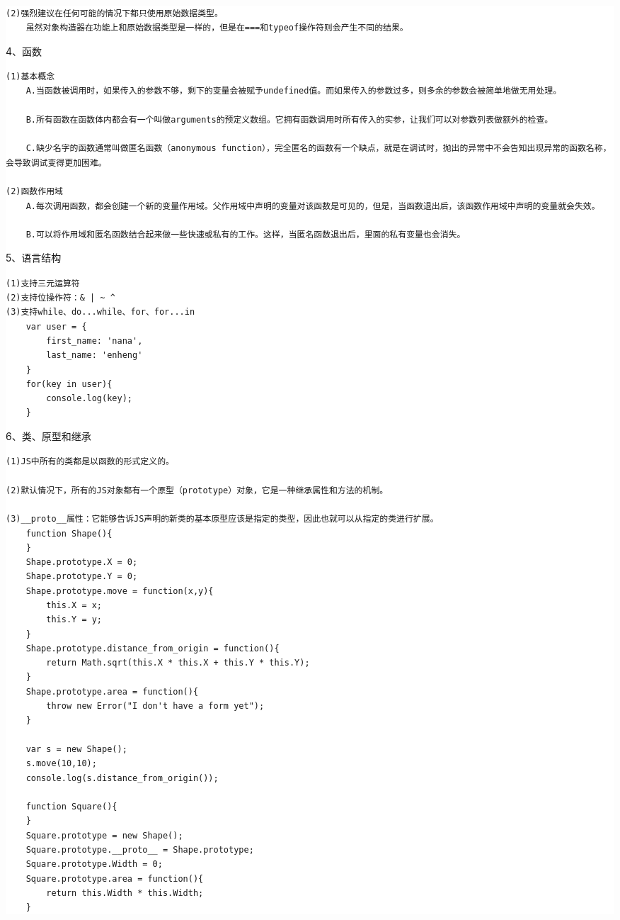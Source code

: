     (2)强烈建议在任何可能的情况下都只使用原始数据类型。
        虽然对象构造器在功能上和原始数据类型是一样的，但是在===和typeof操作符则会产生不同的结果。

4、函数

    (1)基本概念
        A.当函数被调用时，如果传入的参数不够，剩下的变量会被赋予undefined值。而如果传入的参数过多，则多余的参数会被简单地做无用处理。

        B.所有函数在函数体内都会有一个叫做arguments的预定义数组。它拥有函数调用时所有传入的实参，让我们可以对参数列表做额外的检查。

        C.缺少名字的函数通常叫做匿名函数（anonymous function），完全匿名的函数有一个缺点，就是在调试时，抛出的异常中不会告知出现异常的函数名称，会导致调试变得更加困难。
    
    (2)函数作用域
        A.每次调用函数，都会创建一个新的变量作用域。父作用域中声明的变量对该函数是可见的，但是，当函数退出后，该函数作用域中声明的变量就会失效。

        B.可以将作用域和匿名函数结合起来做一些快速或私有的工作。这样，当匿名函数退出后，里面的私有变量也会消失。
        
5、语言结构

    (1)支持三元运算符
    (2)支持位操作符：& | ~ ^
    (3)支持while、do...while、for、for...in
        var user = {
            first_name: 'nana',
            last_name: 'enheng'
        }
        for(key in user){
            console.log(key);
        }

6、类、原型和继承

    (1)JS中所有的类都是以函数的形式定义的。

    (2)默认情况下，所有的JS对象都有一个原型（prototype）对象，它是一种继承属性和方法的机制。

    (3)__proto__属性：它能够告诉JS声明的新类的基本原型应该是指定的类型，因此也就可以从指定的类进行扩展。
        function Shape(){    
        }
        Shape.prototype.X = 0;
        Shape.prototype.Y = 0;
        Shape.prototype.move = function(x,y){
            this.X = x;
            this.Y = y;
        }
        Shape.prototype.distance_from_origin = function(){
            return Math.sqrt(this.X * this.X + this.Y * this.Y);
        }
        Shape.prototype.area = function(){
            throw new Error("I don't have a form yet");
        }

        var s = new Shape();
        s.move(10,10);
        console.log(s.distance_from_origin());

        function Square(){       
        }
        Square.prototype = new Shape();
        Square.prototype.__proto__ = Shape.prototype;
        Square.prototype.Width = 0;
        Square.prototype.area = function(){
            return this.Width * this.Width;
        }
